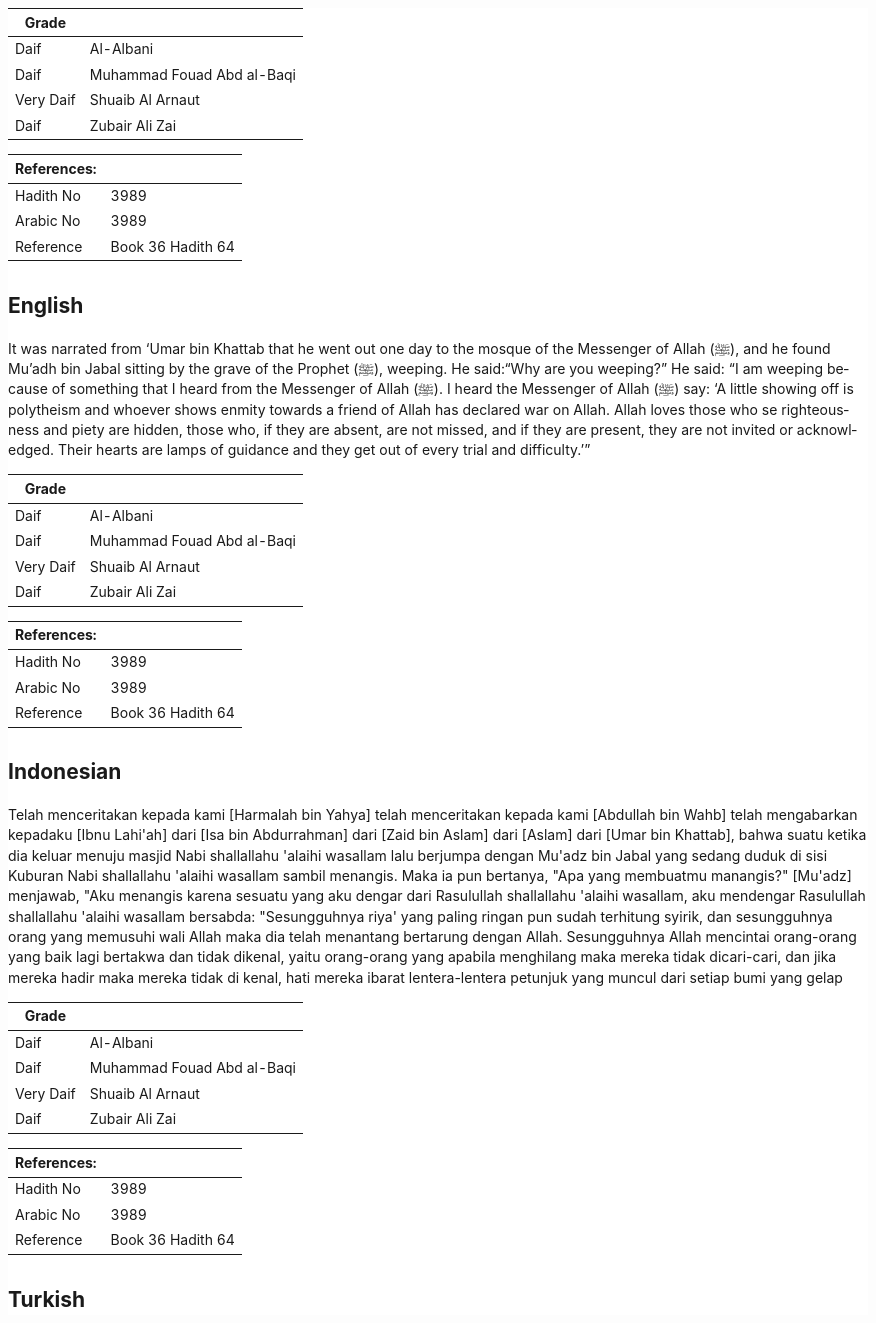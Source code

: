 <div style={{backgroundColor:'#f8f9fa',padding:20, marginBottom: 10}}><table> <thead> <tr> <th>Grade</th> <th></th> </tr> </thead> <tbody> <tr><td>Daif</td><td>Al-Albani</td></tr><tr><td>Daif</td><td>Muhammad Fouad Abd al-Baqi</td></tr><tr><td>Very Daif</td><td>Shuaib Al Arnaut</td></tr><tr><td>Daif</td><td>Zubair Ali Zai</td></tr></tbody></table><table> <thead> <tr> <th>References:</th> <th></th> </tr> </thead> <tbody><tr><td>Hadith No</td><td>3989</td></tr><tr><td>Arabic No</td><td>3989</td></tr><tr><td>Reference</td><td>Book 36 Hadith 64</td></tr></tbody></table></div>

## English


<div dir="ltr" lang="en" style={{fontSize:'larger',backgroundColor:'#f8f9fa',padding:20}}>
It was narrated from ‘Umar bin Khattab that he went out one day to the mosque of the Messenger of Allah (ﷺ), and he found Mu’adh bin Jabal sitting by the grave of the Prophet (ﷺ), weeping. He said:“Why are you weeping?” He said: “I am weeping because of something that I heard from the Messenger of Allah (ﷺ). I heard the Messenger of Allah (ﷺ) say: ‘A little showing off is polytheism and whoever shows enmity towards a friend of Allah has declared war on Allah. Allah loves those who se righteousness and piety are hidden, those who, if they are absent, are not missed, and if they are present, they are not invited or acknowledged. Their hearts are lamps of guidance and they get out of every trial and difficulty.’”
</div>
<div style={{backgroundColor:'#f8f9fa',padding:20, marginBottom: 10}}><table> <thead> <tr> <th>Grade</th> <th></th> </tr> </thead> <tbody> <tr><td>Daif</td><td>Al-Albani</td></tr><tr><td>Daif</td><td>Muhammad Fouad Abd al-Baqi</td></tr><tr><td>Very Daif</td><td>Shuaib Al Arnaut</td></tr><tr><td>Daif</td><td>Zubair Ali Zai</td></tr></tbody></table><table> <thead> <tr> <th>References:</th> <th></th> </tr> </thead> <tbody><tr><td>Hadith No</td><td>3989</td></tr><tr><td>Arabic No</td><td>3989</td></tr><tr><td>Reference</td><td>Book 36 Hadith 64</td></tr></tbody></table></div>

## Indonesian


<div dir="ltr" lang="id" style={{fontSize:'larger',backgroundColor:'#f8f9fa',padding:20}}>
Telah menceritakan kepada kami [Harmalah bin Yahya] telah menceritakan kepada kami [Abdullah bin Wahb] telah mengabarkan kepadaku [Ibnu Lahi'ah] dari [Isa bin Abdurrahman] dari [Zaid bin Aslam] dari [Aslam] dari [Umar bin Khattab], bahwa suatu ketika dia keluar menuju masjid Nabi shallallahu 'alaihi wasallam lalu berjumpa dengan Mu'adz bin Jabal yang sedang duduk di sisi Kuburan Nabi shallallahu 'alaihi wasallam sambil menangis. Maka ia pun bertanya, "Apa yang membuatmu manangis?" [Mu'adz] menjawab, "Aku menangis karena sesuatu yang aku dengar dari Rasulullah shallallahu 'alaihi wasallam, aku mendengar Rasulullah shallallahu 'alaihi wasallam bersabda: "Sesungguhnya riya' yang paling ringan pun sudah terhitung syirik, dan sesungguhnya orang yang memusuhi wali Allah maka dia telah menantang bertarung dengan Allah. Sesungguhnya Allah mencintai orang-orang yang baik lagi bertakwa dan tidak dikenal, yaitu orang-orang yang apabila menghilang maka mereka tidak dicari-cari, dan jika mereka hadir maka mereka tidak di kenal, hati mereka ibarat lentera-lentera petunjuk yang muncul dari setiap bumi yang gelap
</div>
<div style={{backgroundColor:'#f8f9fa',padding:20, marginBottom: 10}}><table> <thead> <tr> <th>Grade</th> <th></th> </tr> </thead> <tbody> <tr><td>Daif</td><td>Al-Albani</td></tr><tr><td>Daif</td><td>Muhammad Fouad Abd al-Baqi</td></tr><tr><td>Very Daif</td><td>Shuaib Al Arnaut</td></tr><tr><td>Daif</td><td>Zubair Ali Zai</td></tr></tbody></table><table> <thead> <tr> <th>References:</th> <th></th> </tr> </thead> <tbody><tr><td>Hadith No</td><td>3989</td></tr><tr><td>Arabic No</td><td>3989</td></tr><tr><td>Reference</td><td>Book 36 Hadith 64</td></tr></tbody></table></div>

## Turkish
